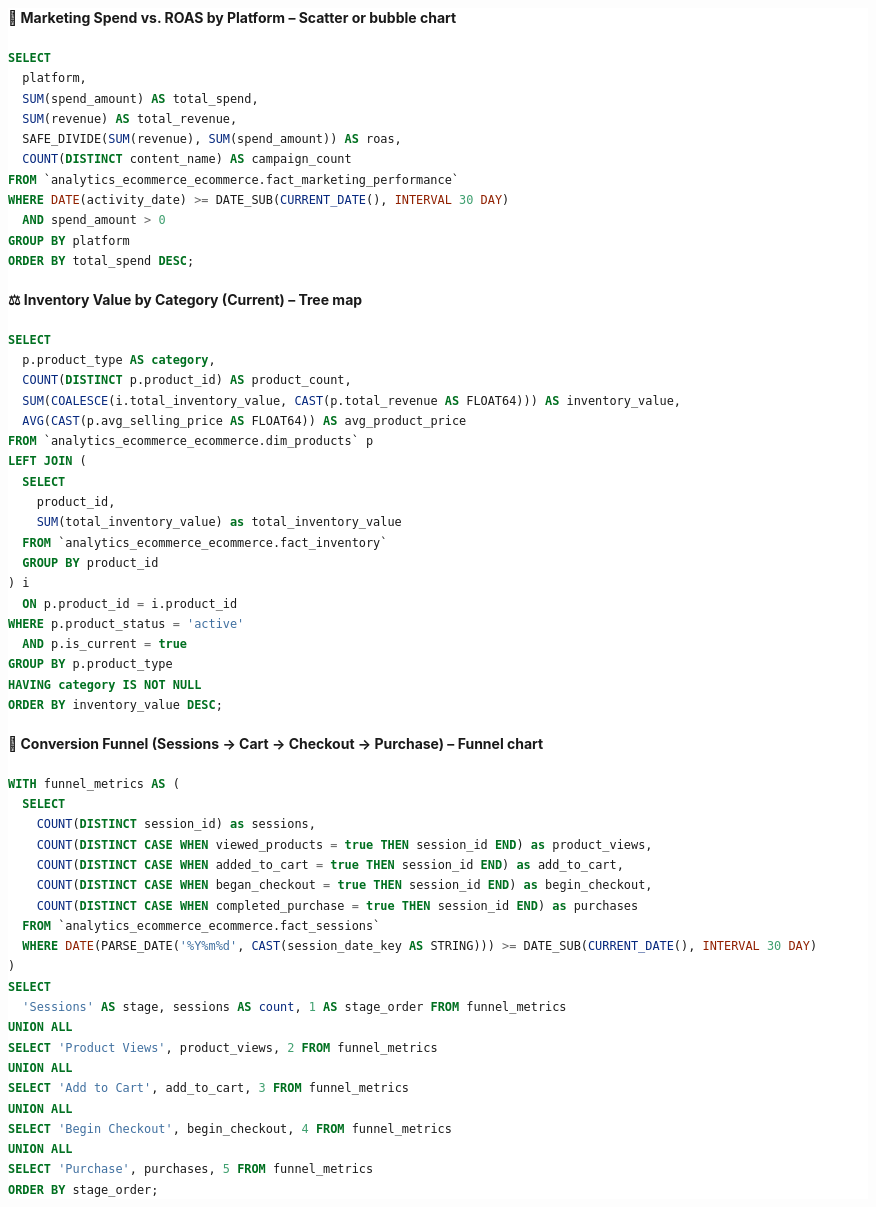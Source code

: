 #### 💸 Marketing Spend vs. ROAS by Platform – Scatter or bubble chart
```sql
SELECT 
  platform,
  SUM(spend_amount) AS total_spend,
  SUM(revenue) AS total_revenue,
  SAFE_DIVIDE(SUM(revenue), SUM(spend_amount)) AS roas,
  COUNT(DISTINCT content_name) AS campaign_count
FROM `analytics_ecommerce_ecommerce.fact_marketing_performance`
WHERE DATE(activity_date) >= DATE_SUB(CURRENT_DATE(), INTERVAL 30 DAY)
  AND spend_amount > 0
GROUP BY platform
ORDER BY total_spend DESC;
```

#### ⚖️ Inventory Value by Category (Current) – Tree map
```sql
SELECT 
  p.product_type AS category,
  COUNT(DISTINCT p.product_id) AS product_count,
  SUM(COALESCE(i.total_inventory_value, CAST(p.total_revenue AS FLOAT64))) AS inventory_value,
  AVG(CAST(p.avg_selling_price AS FLOAT64)) AS avg_product_price
FROM `analytics_ecommerce_ecommerce.dim_products` p
LEFT JOIN (
  SELECT 
    product_id,
    SUM(total_inventory_value) as total_inventory_value
  FROM `analytics_ecommerce_ecommerce.fact_inventory`
  GROUP BY product_id
) i
  ON p.product_id = i.product_id
WHERE p.product_status = 'active' 
  AND p.is_current = true
GROUP BY p.product_type
HAVING category IS NOT NULL
ORDER BY inventory_value DESC;
```

#### 🧲 Conversion Funnel (Sessions → Cart → Checkout → Purchase) – Funnel chart
```sql
WITH funnel_metrics AS (
  SELECT 
    COUNT(DISTINCT session_id) as sessions,
    COUNT(DISTINCT CASE WHEN viewed_products = true THEN session_id END) as product_views,
    COUNT(DISTINCT CASE WHEN added_to_cart = true THEN session_id END) as add_to_cart,
    COUNT(DISTINCT CASE WHEN began_checkout = true THEN session_id END) as begin_checkout,
    COUNT(DISTINCT CASE WHEN completed_purchase = true THEN session_id END) as purchases
  FROM `analytics_ecommerce_ecommerce.fact_sessions`
  WHERE DATE(PARSE_DATE('%Y%m%d', CAST(session_date_key AS STRING))) >= DATE_SUB(CURRENT_DATE(), INTERVAL 30 DAY)
)
SELECT 
  'Sessions' AS stage, sessions AS count, 1 AS stage_order FROM funnel_metrics
UNION ALL
SELECT 'Product Views', product_views, 2 FROM funnel_metrics  
UNION ALL
SELECT 'Add to Cart', add_to_cart, 3 FROM funnel_metrics
UNION ALL
SELECT 'Begin Checkout', begin_checkout, 4 FROM funnel_metrics
UNION ALL
SELECT 'Purchase', purchases, 5 FROM funnel_metrics
ORDER BY stage_order;
```